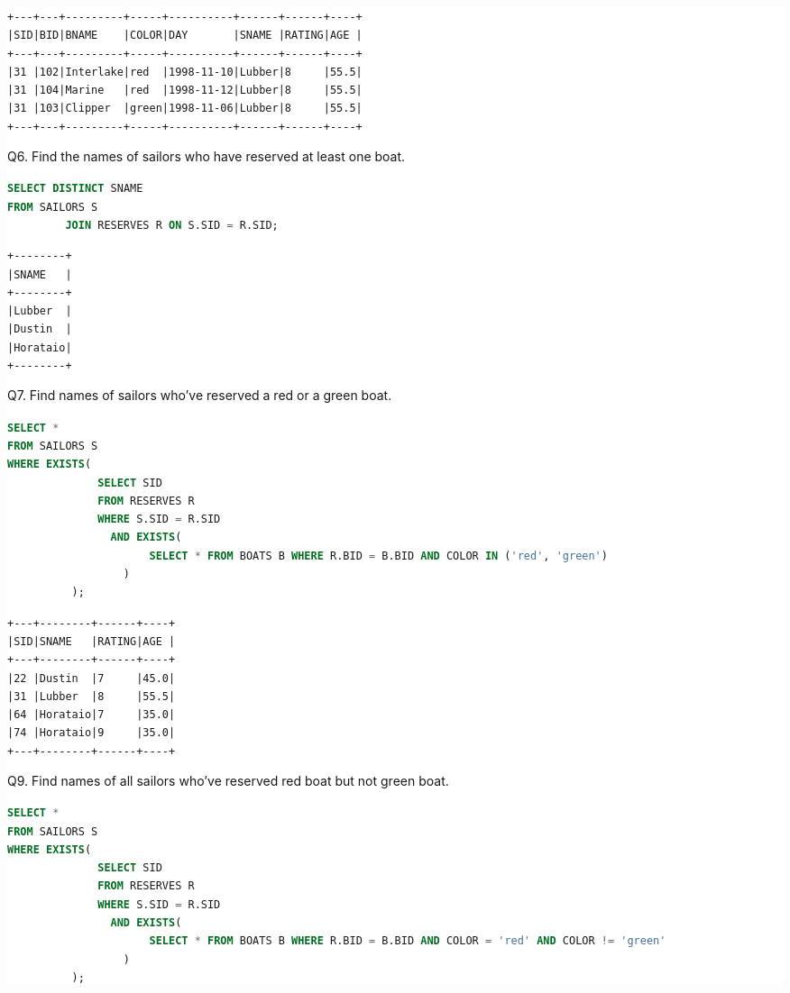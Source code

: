```text
+---+---+---------+-----+----------+------+------+----+
|SID|BID|BNAME    |COLOR|DAY       |SNAME |RATING|AGE |
+---+---+---------+-----+----------+------+------+----+
|31 |102|Interlake|red  |1998-11-10|Lubber|8     |55.5|
|31 |104|Marine   |red  |1998-11-12|Lubber|8     |55.5|
|31 |103|Clipper  |green|1998-11-06|Lubber|8     |55.5|
+---+---+---------+-----+----------+------+------+----+
```

<div class="text">Q6. Find the names of sailors who have reserved at least one boat.</div>

```sql
SELECT DISTINCT SNAME
FROM SAILORS S
         JOIN RESERVES R ON S.SID = R.SID;
```

```text
+--------+
|SNAME   |
+--------+
|Lubber  |
|Dustin  |
|Horataio|
+--------+
```

<div class="text">Q7. Find names of sailors who’ve reserved a red or a green boat.</div>

```sql
SELECT *
FROM SAILORS S
WHERE EXISTS(
              SELECT SID
              FROM RESERVES R
              WHERE S.SID = R.SID
                AND EXISTS(
                      SELECT * FROM BOATS B WHERE R.BID = B.BID AND COLOR IN ('red', 'green')
                  )
          );
```

```text
+---+--------+------+----+
|SID|SNAME   |RATING|AGE |
+---+--------+------+----+
|22 |Dustin  |7     |45.0|
|31 |Lubber  |8     |55.5|
|64 |Horataio|7     |35.0|
|74 |Horataio|9     |35.0|
+---+--------+------+----+
```

<div class="text">Q9. Find names of all sailors who’ve reserved red boat but not green boat.</div>

```sql
SELECT *
FROM SAILORS S
WHERE EXISTS(
              SELECT SID
              FROM RESERVES R
              WHERE S.SID = R.SID
                AND EXISTS(
                      SELECT * FROM BOATS B WHERE R.BID = B.BID AND COLOR = 'red' AND COLOR != 'green'
                  )
          );
```
